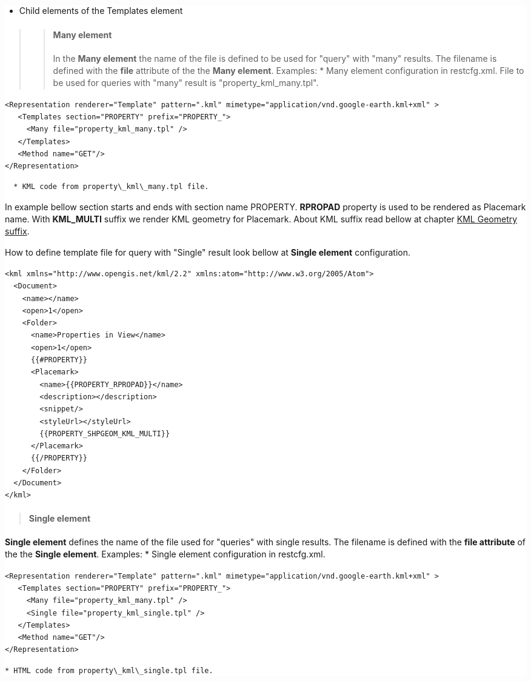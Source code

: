   * Child elements of the Templates element
> > #### Many element ####
> > In the **Many element** the name of the file is defined to be used for "query" with "many" results. The filename is defined with the **file** attribute of the the **Many element**.
Examples:
      * Many element configuration in restcfg.xml. File to be used for queries with "many" result is "property\_kml\_many.tpl".
```
<Representation renderer="Template" pattern=".kml" mimetype="application/vnd.google-earth.kml+xml" >
   <Templates section="PROPERTY" prefix="PROPERTY_">
     <Many file="property_kml_many.tpl" />
   </Templates>
   <Method name="GET"/>
</Representation>
```
      * KML code from property\_kml\_many.tpl file.
In example bellow section starts and ends with section name PROPERTY. **RPROPAD** property is used to be rendered as Placemark name. With **KML\_MULTI** suffix we render KML
geometry for Placemark. About KML suffix read bellow at chapter [KML Geometry suffix](#KML_Geometry_suffix.md).

How to define template file for query with "Single" result look bellow at **Single element** configuration.
```
<kml xmlns="http://www.opengis.net/kml/2.2" xmlns:atom="http://www.w3.org/2005/Atom">
  <Document>
    <name></name>
    <open>1</open>
    <Folder>
      <name>Properties in View</name>
      <open>1</open>
      {{#PROPERTY}}
      <Placemark>
        <name>{{PROPERTY_RPROPAD}}</name>
        <description></description>
        <snippet/>
        <styleUrl></styleUrl>
        {{PROPERTY_SHPGEOM_KML_MULTI}}
      </Placemark>
      {{/PROPERTY}}
    </Folder> 
  </Document> 
</kml>

```


> #### Single element ####
**Single  element** defines the name of the file used for "queries" with single results. The filename is defined with the **file attribute** of the the **Single element**.
Examples:
    * Single element configuration in restcfg.xml.
```
<Representation renderer="Template" pattern=".kml" mimetype="application/vnd.google-earth.kml+xml" >
   <Templates section="PROPERTY" prefix="PROPERTY_">
     <Many file="property_kml_many.tpl" />
     <Single file="property_kml_single.tpl" />
   </Templates>
   <Method name="GET"/>
</Representation>
```
    * HTML code from property\_kml\_single.tpl file.
